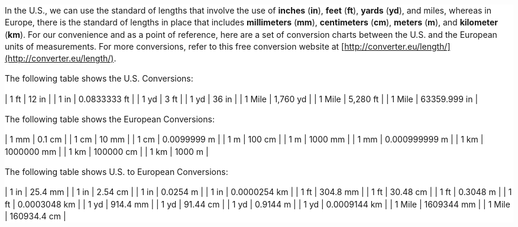 In the U.S., we can use the standard of lengths that involve the use of **inches** (**in**), **feet** (**ft**), **yards** (**yd**), and miles, whereas in Europe, there is the standard of lengths in place that includes **millimeters** (**mm**), **centimeters** (**cm**), **meters** (**m**), and **kilometer** (**km**). For our convenience and as a point of reference, here are a set of conversion charts between the U.S. and the European units of measurements. For more conversions, refer to this free conversion website at [http://converter.eu/length/](http://converter.eu/length/).

The following table shows the U.S. Conversions:

| 1 ft | 12 in |
| 1 in | 0.0833333 ft |
| 1 yd | 3 ft |
| 1 yd | 36 in |
| 1 Mile | 1,760 yd |
| 1 Mile | 5,280 ft |
| 1 Mile | 63359.999 in |

The following table shows the European Conversions:

| 1 mm | 0.1 cm |
| 1 cm | 10 mm |
| 1 cm | 0.0099999 m |
| 1 m | 100 cm |
| 1 m | 1000 mm |
| 1 mm | 0.000999999 m |
| 1 km | 1000000 mm |
| 1 km | 100000 cm |
| 1 km | 1000 m |

The following table shows U.S. to European Conversions:

| 1 in | 25.4 mm |
| 1 in | 2.54 cm |
| 1 in | 0.0254 m |
| 1 in | 0.0000254 km |
| 1 ft | 304.8 mm |
| 1 ft | 30.48 cm |
| 1 ft | 0.3048 m |
| 1 ft | 0.0003048 km |
| 1 yd | 914.4 mm |
| 1 yd | 91.44 cm |
| 1 yd | 0.9144 m |
| 1 yd | 0.0009144 km |
| 1 Mile | 1609344 mm |
| 1 Mile | 160934.4 cm |
